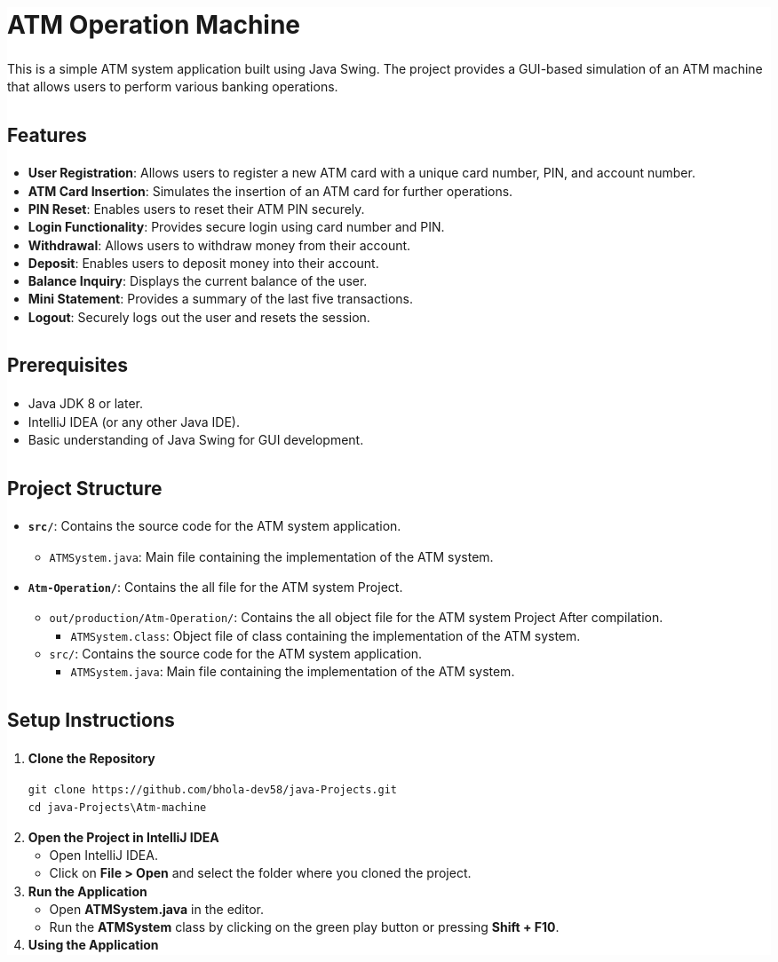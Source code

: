 # ATM Operation Machine

This is a simple ATM system application built using Java Swing. The project provides a GUI-based simulation of an ATM machine that allows users to perform various banking operations.

## Features

- **User Registration**: Allows users to register a new ATM card with a unique card number, PIN, and account number.
- **ATM Card Insertion**: Simulates the insertion of an ATM card for further operations.
- **PIN Reset**: Enables users to reset their ATM PIN securely.
- **Login Functionality**: Provides secure login using card number and PIN.
- **Withdrawal**: Allows users to withdraw money from their account.
- **Deposit**: Enables users to deposit money into their account.
- **Balance Inquiry**: Displays the current balance of the user.
- **Mini Statement**: Provides a summary of the last five transactions.
- **Logout**: Securely logs out the user and resets the session.

## Prerequisites

- Java JDK 8 or later.
- IntelliJ IDEA (or any other Java IDE).
- Basic understanding of Java Swing for GUI development.

## Project Structure

- **`src/`**: Contains the source code for the ATM system application.
  - `ATMSystem.java`: Main file containing the implementation of the ATM system.


- **`Atm-Operation/`**: Contains the all file for the ATM system Project.
  - `out/production/Atm-Operation/`: Contains the all object file for the ATM system Project After compilation.
    - `ATMSystem.class`: Object file of class containing the implementation of the ATM system.
  - `src/`: Contains the source code for the ATM system application.
    - `ATMSystem.java`: Main file containing the implementation of the ATM system.
   
      
## Setup Instructions

<ol>
  <li>
    <strong>Clone the Repository</strong>
    <pre><code>git clone https://github.com/bhola-dev58/java-Projects.git
cd java-Projects\Atm-machine</code></pre>
  </li>
  <li>
    <strong>Open the Project in IntelliJ IDEA</strong>
    <ul>
      <li>Open IntelliJ IDEA.</li>
      <li>Click on <strong>File > Open</strong> and select the folder where you cloned the project.</li>
    </ul>
  </li>
  <li>
    <strong>Run the Application</strong>
    <ul>
      <li>Open <strong>ATMSystem.java</strong> in the editor.</li>
      <li>Run the <strong>ATMSystem</strong> class by clicking on the green play button or pressing <strong>Shift + F10</strong>.</li>
    </ul>
  </li>
  <li>
    <strong>Using the Application</strong>